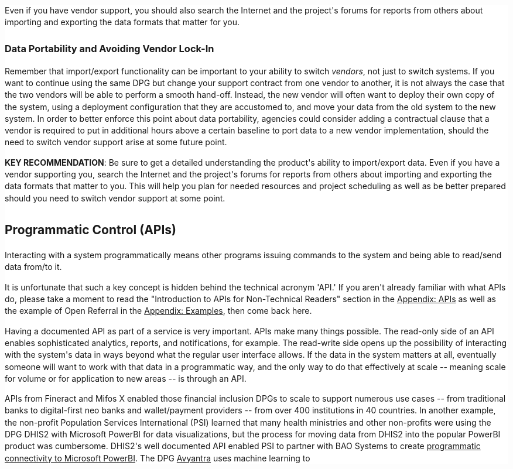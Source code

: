 Even if you have vendor support, you should also search the
Internet and the project's forums for reports from others about
importing and exporting the data formats that matter for you.

### Data Portability and Avoiding Vendor Lock-In

Remember that import/export functionality can be important to your
ability to switch *vendors*, not just to switch systems.  If you want
to continue using the same DPG but change your support contract from
one vendor to another, it is not always the case that the two vendors
will be able to perform a smooth hand-off.  Instead, the new vendor
will often want to deploy their own copy of the system, using a
deployment configuration that they are accustomed to, and move your
data from the old system to the new system.  In order to better enforce this point 
about data portability, agencies could consider adding a 
contractual clause that a vendor is required to put in additional hours above
a certain baseline to port data to a new vendor implementation, 
should the need to switch vendor support arise at some future point. 

**KEY RECOMMENDATION**: Be sure to get a detailed understanding the
product's ability to import/export data. Even if you have a vendor
supporting you, search the Internet and the project's forums for
reports from others about importing and exporting the data formats
that matter to you. This will help you plan for needed resources and
project scheduling as well as be better prepared should you need to
switch vendor support at some point.

## Programmatic Control (APIs)

Interacting with a system programmatically means other programs
issuing commands to the system and being able to read/send data
from/to it.

It is unfortunate that such a key concept is hidden behind the
technical acronym 'API.'  If you aren't already familiar with what
APIs do, please take a moment to read the "Introduction to APIs for
Non-Technical Readers" section in the [Appendix:
APIs](appendix-apis.md#appendix-introduction-to-apis-for-non-technical-readers)
as well as the example of Open Referral in the [Appendix:
Examples](appendix-examples.md#appendix-examples), then come back
here.

Having a documented API as part of a service is very important.  APIs
make many things possible. The read-only side of an API enables
sophisticated analytics, reports, and notifications, for example.  The
read-write side opens up the possibility of interacting with the
system's data in ways beyond what the regular user interface allows.
If the data in the system matters at all, eventually someone will want
to work with that data in a programmatic way, and the only way to do
that effectively at scale -- meaning scale for volume or for
application to new areas -- is through an API.

APIs from Fineract and Mifos X enabled those financial
inclusion DPGs to scale to support numerous use cases -- from
traditional banks to digital-first neo banks and wallet/payment
providers -- from over 400 institutions in 40 countries.  In another example, the
non-profit Population Services International (PSI) learned that many
health ministries and other non-profits were using the DPG DHIS2 with
Microsoft PowerBI for data visualizations, but the process for moving
data from DHIS2 into the popular PowerBI product was
cumbersome. DHIS2's well documented API enabled PSI to partner with
BAO Systems to create [programmatic connectivity to Microsoft
PowerBI](https://community.dhis2.org/t/dhis2-to-powerbi-connector-is-ready-check-out-the-video-test-it-use-it-and-give-us-feedback/37043). The
DPG [Avyantra](https://www.avyantra.com/) uses machine learning to